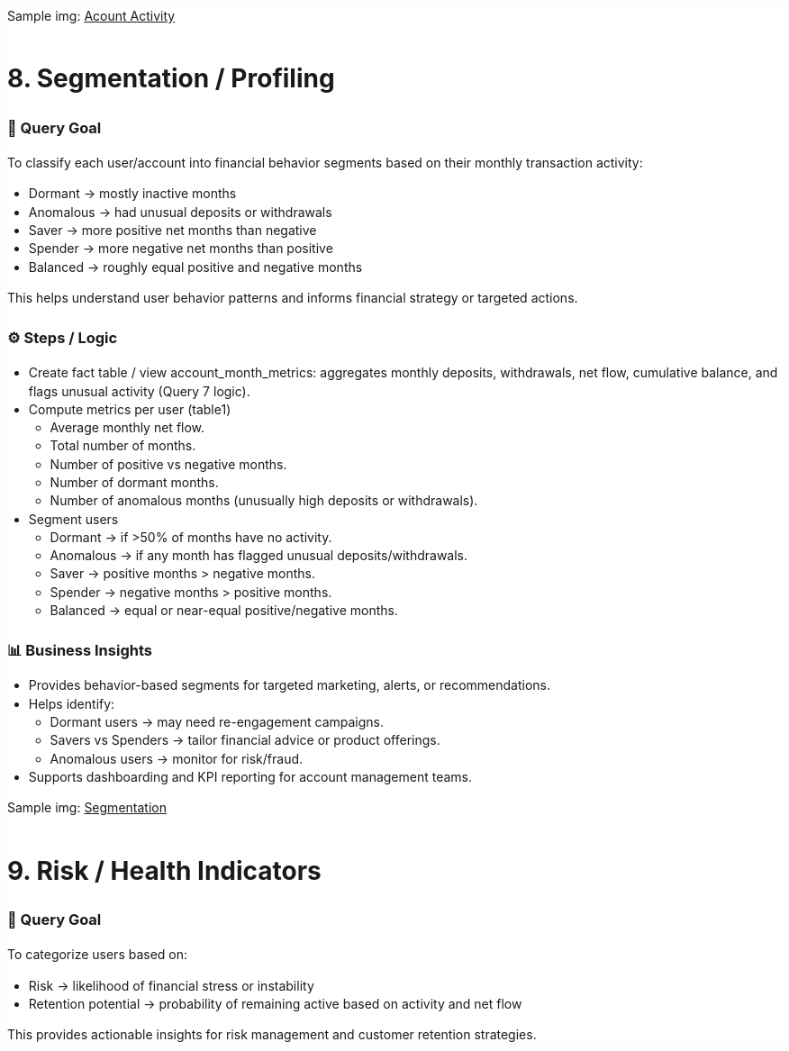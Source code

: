 Sample img: [Acount Activity](images/acc_activity.png)

# 8. Segmentation / Profiling
### 📝 Query Goal
To classify each user/account into financial behavior segments based on their monthly transaction activity:
   - Dormant → mostly inactive months
   - Anomalous → had unusual deposits or withdrawals
   - Saver → more positive net months than negative
   - Spender → more negative net months than positive
   - Balanced → roughly equal positive and negative months

This helps understand user behavior patterns and informs financial strategy or targeted actions.

### ⚙️ Steps / Logic
- Create fact table / view
   account_month_metrics: aggregates monthly deposits, withdrawals, net flow, cumulative balance, and flags unusual activity (Query 7 logic).
- Compute metrics per user (table1)
   * Average monthly net flow.
   * Total number of months.
   * Number of positive vs negative months.
   * Number of dormant months.
   * Number of anomalous months (unusually high deposits or withdrawals).
- Segment users
   * Dormant → if >50% of months have no activity.
   * Anomalous → if any month has flagged unusual deposits/withdrawals.
   * Saver → positive months > negative months.
   * Spender → negative months > positive months.
   * Balanced → equal or near-equal positive/negative months.

### 📊 Business Insights
- Provides behavior-based segments for targeted marketing, alerts, or recommendations.
- Helps identify:
  * Dormant users → may need re-engagement campaigns.
  * Savers vs Spenders → tailor financial advice or product offerings.
  * Anomalous users → monitor for risk/fraud.
- Supports dashboarding and KPI reporting for account management teams.

Sample img: [Segmentation](images/segmentation.png)

# 9. Risk / Health Indicators
### 📝 Query Goal
To categorize users based on:
   - Risk → likelihood of financial stress or instability
   - Retention potential → probability of remaining active based on activity and net flow

This provides actionable insights for risk management and customer retention strategies.
